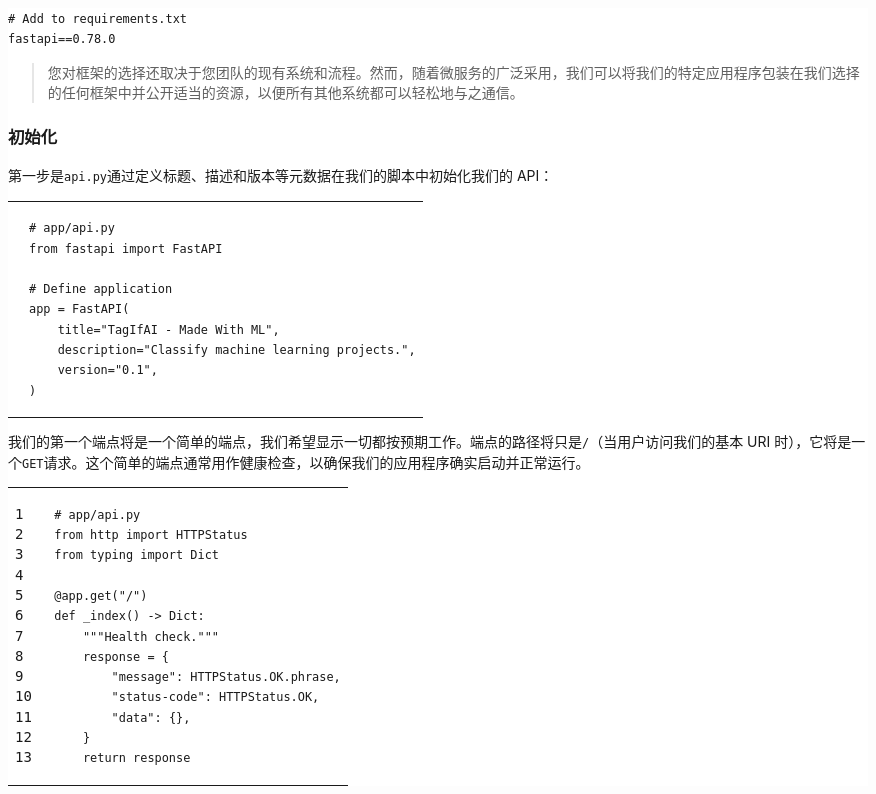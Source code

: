 ```
# Add to requirements.txt
fastapi==0.78.0

```

> 您对框架的选择还取决于您团队的现有系统和流程。然而，随着微服务的广泛采用，我们可以将我们的特定应用程序包装在我们选择的任何框架中并公开适当的资源，以便所有其他系统都可以轻松地与之通信。

### 初始化

第一步是`api.py`通过定义标题、描述和版本等元数据在我们的脚本中初始化我们的 API：

<table><tbody><tr><td></td><td><div><pre id="__code_29"><span></span><code><span># app/api.py</span>
<span>from</span> <span>fastapi</span> <span>import</span> <span>FastAPI</span><span></span>
<span></span>
<span># Define application</span>
<span>app</span> <span>=</span> <span>FastAPI</span><span>(</span>
    <span>title</span><span>=</span><span>"TagIfAI - Made With ML"</span><span>,</span>
    <span>description</span><span>=</span><span>"Classify machine learning projects."</span><span>,</span>
    <span>version</span><span>=</span><span>"0.1"</span><span>,</span>
<span>)</span>
</code></pre></div></td></tr></tbody></table>

我们的第一个端点将是一个简单的端点，我们希望显示一切都按预期工作。端点的路径将只是`/`（当用户访问我们的基本 URI 时），它将是一个`GET`请求。这个简单的端点通常用作健康检查，以确保我们的应用程序确实启动并正常运行。

<table><tbody><tr><td><div><pre><span></span><span><span><span>1 </span></span></span>
<span><span><span>2 </span></span></span>
<span><span><span>3 </span></span></span>
<span><span><span>4 </span></span></span>
<span><span><span>5 </span></span></span>
<span><span><span>6 </span></span></span>
<span><span><span>7 </span></span></span>
<span><span><span>8 </span></span></span>
<span><span><span>9 </span></span></span>
<span><span><span>10 </span></span></span>
<span><span><span>11 </span></span></span>
<span><span><span>12 </span></span></span>
<span><span><span>13</span></span></span></pre></div></td><td><div><pre id="__code_30"><span></span><code><span># app/api.py</span>
<span>from</span> <span>http</span> <span>import</span> <span>HTTPStatus</span>
<span>from</span> <span>typing</span> <span>import</span> <span>Dict</span>
<span>
</span><span>@app</span><span>.</span><span>get</span><span>(</span><span>"/"</span><span>)</span>
<span>def</span> <span>_index</span><span>()</span> <span>-&gt;</span> <span>Dict</span><span>:</span>
    <span>"""Health check."""</span>
    <span>response</span> <span>=</span> <span>{</span>
        <span>"message"</span><span>:</span> <span>HTTPStatus</span><span>.</span><span>OK</span><span>.</span><span>phrase</span><span>,</span>
        <span>"status-code"</span><span>:</span> <span>HTTPStatus</span><span>.</span><span>OK</span><span>,</span>
        <span>"data"</span><span>:</span> <span>{},</span>
    <span>}</span>
    <span>return</span> <span>response</span>
</code></pre></div></td></tr></tbody></table>
